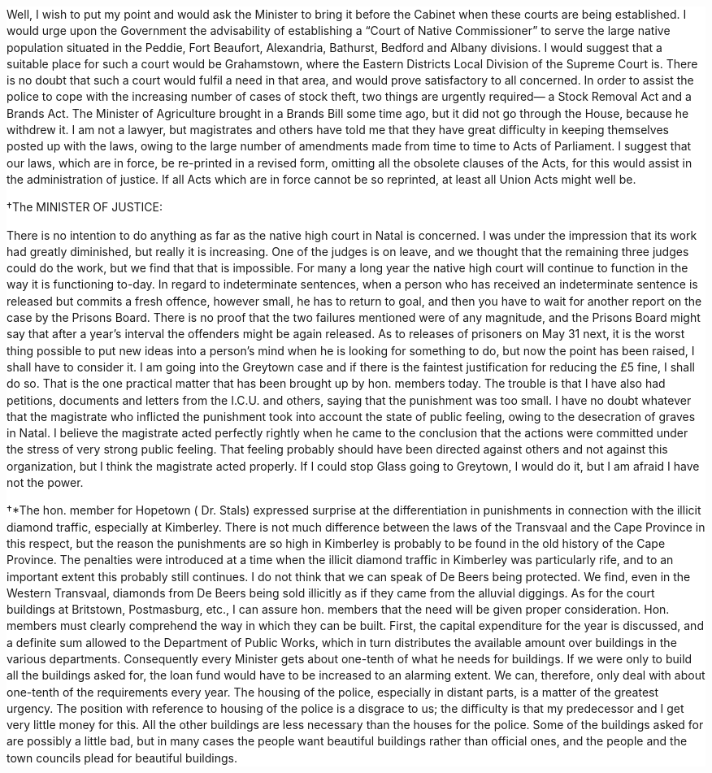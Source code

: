 <p>Well, I wish to put my point and would ask the Minister to bring it before the Cabinet when these courts are being established. I would urge upon the Government the advisability of establishing a &#x201C;Court of Native Commissioner&#x201D; to serve the <span class="col_3379-3380" refersTo="page_0284"/>large native population situated in the Peddie, Fort Beaufort, Alexandria, Bathurst, Bedford and Albany divisions. I would suggest that a suitable place for such a court would be Grahamstown, where the Eastern Districts Local Division of the Supreme Court is. There is no doubt that such a court would fulfil a need in that area, and would prove satisfactory to all concerned. In order to assist the police to cope with the increasing number of cases of stock theft, two things are urgently required&#x2014; a Stock Removal Act and a Brands Act. The Minister of Agriculture brought in a Brands Bill some time ago, but it did not go through the House, because he withdrew it. I am not a lawyer, but magistrates and others have told me that they have great difficulty in keeping themselves posted up with the laws, owing to the large number of amendments made from time to time to Acts of Parliament. I suggest that our laws, which are in force, be re-printed in a revised form, omitting all the obsolete clauses of the Acts, for this would assist in the administration of justice. If all Acts which are in force cannot be so reprinted, at least all Union Acts might well be.</p>

</speech>

<speech by="#minister_of_justice">

<from>&#x2020;The <person refersTo="hansard_za">MINISTER OF JUSTICE</person>:</from>

<p>There is no intention to do anything as far as the native high court in Natal is concerned. I was under the impression that its work had greatly diminished, but really it is increasing. One of the judges is on leave, and we thought that the remaining three judges could do the work, but we find that that is impossible. For many a long year the native high court will continue to function in the way it is functioning to-day. In regard to indeterminate sentences, when a person who has received an indeterminate sentence is released but commits a fresh offence, however small, he has to return to goal, and then you have to wait for another report on the case by the Prisons Board. There is no proof that the two failures mentioned were of any magnitude, and the Prisons Board might say that after a year&#x2019;s interval the offenders might be again released. As to releases of prisoners on May 31 next, it is the worst thing possible to put new ideas into a person&#x2019;s mind when he is looking for something to do, but now the point has been raised, I shall have to consider it. I am going into the Greytown case and if there is the faintest justification for reducing the &#x00A3;5 fine, I shall do so. That is the one practical matter that has been brought up by hon. members today. The trouble is that I have also had petitions, documents and letters from the I.C.U. and others, saying that the punishment was too small. I have no doubt whatever that the magistrate who inflicted the punishment took into account the state of public feeling, owing to the desecration of graves in Natal. I believe the magistrate acted perfectly rightly when he came to the conclusion that the actions were committed under the stress of very strong public feeling. That feeling probably should have been directed against others and not against this organization, but I think the magistrate acted properly. If I could stop Glass going to Greytown, I would do it, but I am afraid I have not the power.</p>

<p>&#x2020;*The hon. member for Hopetown ( Dr. Stals) expressed surprise at the differentiation in punishments in connection with the illicit diamond traffic, especially at Kimberley. There is not much difference between the laws of the Transvaal and the Cape Province in this respect, but the reason the punishments are so high in Kimberley is probably to be found in the old history of the Cape Province. The penalties were introduced at a time when the illicit diamond traffic in Kimberley was particularly rife, and to an important extent this probably still continues. I do not think that we can speak of De Beers being protected. We find, even in the Western Transvaal, diamonds from De Beers being sold illicitly as if they came from the alluvial diggings. As for the court buildings at Britstown, Postmasburg, etc., I can assure hon. members that the need will be given proper consideration. Hon. members must clearly comprehend the way in which they can be built. First, the capital expenditure for the year is discussed, and a definite sum allowed to the Department of Public Works, which in turn distributes the available amount over buildings in the various departments. Consequently every Minister gets about one-tenth of what he needs for buildings. If we were only to build all the buildings asked for, the loan fund would have to be increased to an alarming extent. We can, therefore, only deal with about one-tenth of the requirements every year. The housing of the police, especially in distant parts, is a matter of the greatest urgency. The position with reference to housing of the police is a disgrace to us; the difficulty is that my predecessor and I get very little money for this. All the other buildings are less necessary than the houses for the police. Some of the buildings asked for are possibly a little bad, but in many cases the people want beautiful buildings rather than official ones, and the people and the town councils plead for beautiful buildings.</p>
